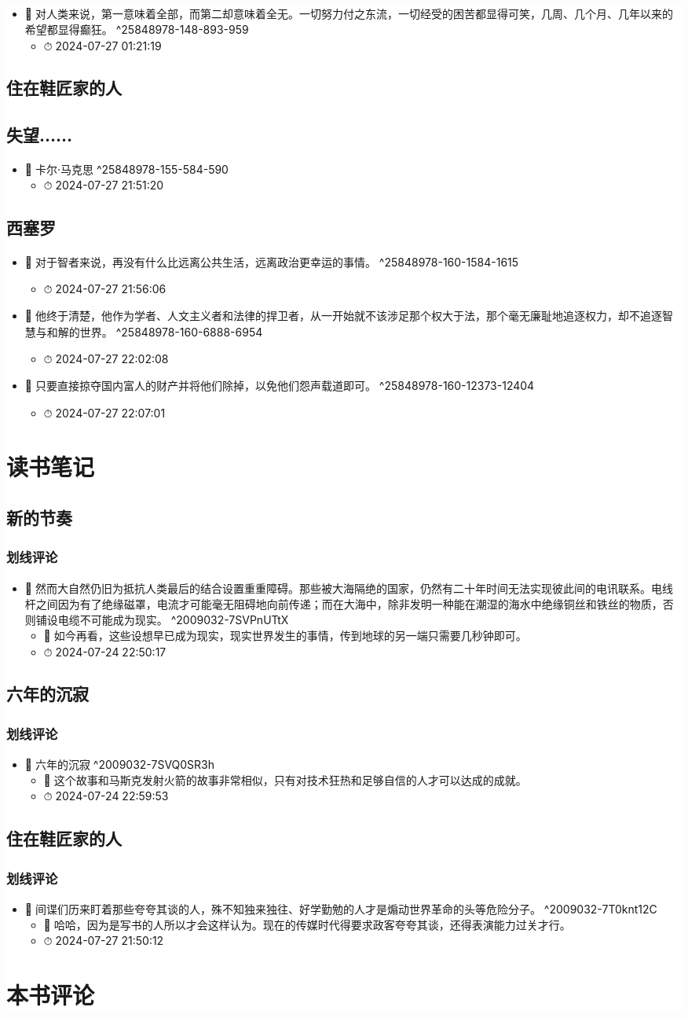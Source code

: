 
- 📌 对人类来说，第一意味着全部，而第二却意味着全无。一切努力付之东流，一切经受的困苦都显得可笑，几周、几个月、几年以来的希望都显得癫狂。 ^25848978-148-893-959
    - ⏱ 2024-07-27 01:21:19 
## 住在鞋匠家的人

 
## 失望……


- 📌 卡尔·马克思 ^25848978-155-584-590
    - ⏱ 2024-07-27 21:51:20 
## 西塞罗


- 📌 对于智者来说，再没有什么比远离公共生活，远离政治更幸运的事情。 ^25848978-160-1584-1615
    - ⏱ 2024-07-27 21:56:06 

- 📌 他终于清楚，他作为学者、人文主义者和法律的捍卫者，从一开始就不该涉足那个权大于法，那个毫无廉耻地追逐权力，却不追逐智慧与和解的世界。 ^25848978-160-6888-6954
    - ⏱ 2024-07-27 22:02:08 

- 📌 只要直接掠夺国内富人的财产并将他们除掉，以免他们怨声载道即可。 ^25848978-160-12373-12404
    - ⏱ 2024-07-27 22:07:01 
# 读书笔记

## 新的节奏

### 划线评论
- 📌 然而大自然仍旧为抵抗人类最后的结合设置重重障碍。那些被大海隔绝的国家，仍然有二十年时间无法实现彼此间的电讯联系。电线杆之间因为有了绝缘磁罩，电流才可能毫无阻碍地向前传递；而在大海中，除非发明一种能在潮湿的海水中绝缘铜丝和铁丝的物质，否则铺设电缆不可能成为现实。  ^2009032-7SVPnUTtX
    - 💭 如今再看，这些设想早已成为现实，现实世界发生的事情，传到地球的另一端只需要几秒钟即可。
    - ⏱ 2024-07-24 22:50:17
   
## 六年的沉寂

### 划线评论
- 📌 六年的沉寂  ^2009032-7SVQ0SR3h
    - 💭 这个故事和马斯克发射火箭的故事非常相似，只有对技术狂热和足够自信的人才可以达成的成就。
    - ⏱ 2024-07-24 22:59:53
   
## 住在鞋匠家的人

### 划线评论
- 📌 间谍们历来盯着那些夸夸其谈的人，殊不知独来独往、好学勤勉的人才是煽动世界革命的头等危险分子。  ^2009032-7T0knt12C
    - 💭 哈哈，因为是写书的人所以才会这样认为。现在的传媒时代得要求政客夸夸其谈，还得表演能力过关才行。
    - ⏱ 2024-07-27 21:50:12
   
# 本书评论
